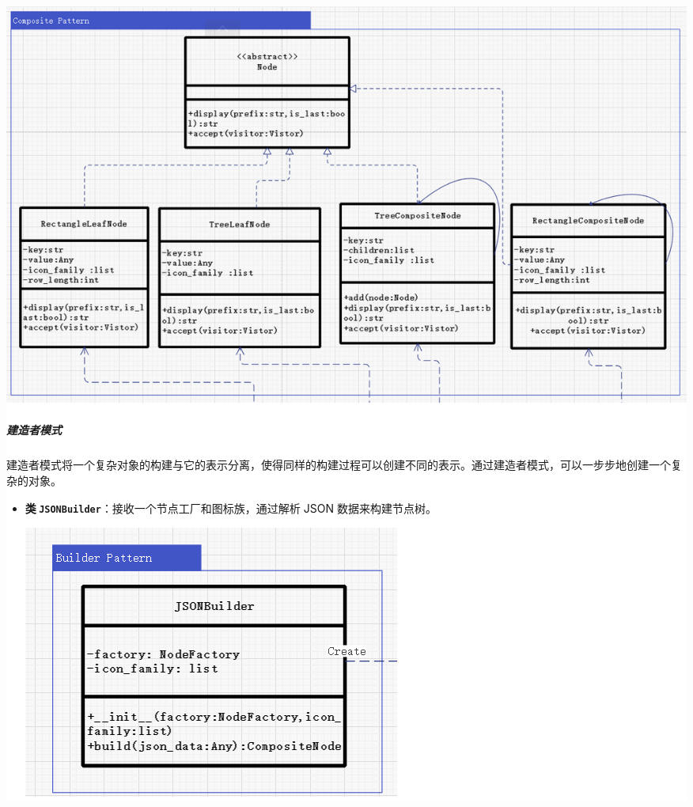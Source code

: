 ![image-20240619231132515](./assets/image-20240619231132515.png)



##### 建造者模式

建造者模式将一个复杂对象的构建与它的表示分离，使得同样的构建过程可以创建不同的表示。通过建造者模式，可以一步步地创建一个复杂的对象。

- **类 `JSONBuilder`**：接收一个节点工厂和图标族，通过解析 JSON 数据来构建节点树。

  ![image-20240619231142487](./assets/image-20240619231142487.png)
